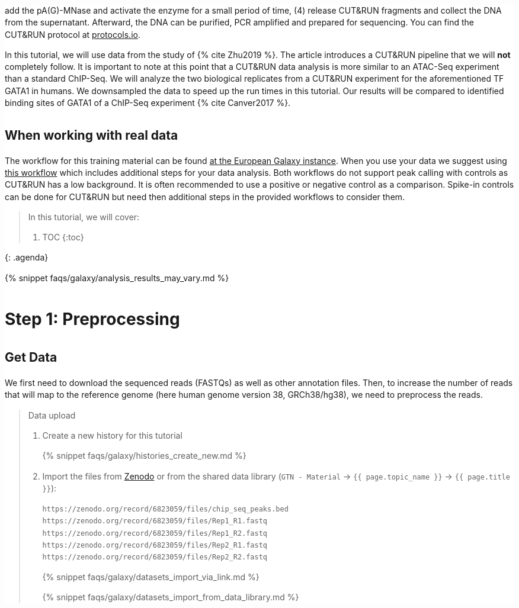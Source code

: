 add the pA(G)-MNase and activate the enzyme for a small period of time, (4) release CUT&RUN fragments and collect the DNA from the supernatant. Afterward, the DNA can be purified, PCR amplified and
prepared for sequencing. You can find the CUT&RUN protocol at [protocols.io](https://www.protocols.io/view/cut-amp-run-targeted-in-situ-genome-wide-profiling-14egnr4ql5dy/v3).

In this tutorial, we will use data from the study of {% cite Zhu2019 %}. The article introduces a CUT&RUN pipeline that we will **not** completely follow. It is important to note at this point that
a CUT&RUN data analysis is more similar to an ATAC-Seq experiment than a standard ChIP-Seq. We will analyze the two biological replicates from a CUT&RUN experiment for the aforementioned TF GATA1 in humans.
We downsampled the data to speed up the run times in this tutorial. Our results will be compared to identified binding sites of GATA1 of a ChIP-Seq experiment {% cite Canver2017 %}.

## When working with real data
The workflow for this training material can be found [at the European Galaxy instance](https://usegalaxy.eu/u/heylf/w/copy-of-cutandrunlong). When you use your data we suggest using [this workflow](https://usegalaxy.eu/u/heylf/w/cutandrunlong)
which includes additional steps for your data analysis. Both workflows do not support peak calling with controls as CUT&RUN has a low background.
It is often recommended to use a positive or negative control as a comparison. Spike-in controls can be done for CUT&RUN but need then additional steps in the provided workflows to consider them.

> <agenda-title></agenda-title>
>
> In this tutorial, we will cover:
>
> 1. TOC
> {:toc}
>
{: .agenda}

{% snippet faqs/galaxy/analysis_results_may_vary.md %}

# Step 1: Preprocessing

## Get Data

We first need to download the sequenced reads (FASTQs) as well as other annotation files. Then, to increase the number of reads that will map to the reference genome (here human genome version 38, GRCh38/hg38), we need to preprocess the reads.

> <hands-on-title>Data upload</hands-on-title>
>
> 1. Create a new history for this tutorial
>
>    {% snippet faqs/galaxy/histories_create_new.md %}
>
> 2. Import the files from [Zenodo](https://doi.org/10.5281/zenodo.3862792) or from
>    the shared data library (`GTN - Material` -> `{{ page.topic_name }}`
>     -> `{{ page.title }}`):
>
>    ```
>    https://zenodo.org/record/6823059/files/chip_seq_peaks.bed
>    https://zenodo.org/record/6823059/files/Rep1_R1.fastq
>    https://zenodo.org/record/6823059/files/Rep1_R2.fastq
>    https://zenodo.org/record/6823059/files/Rep2_R1.fastq
>    https://zenodo.org/record/6823059/files/Rep2_R2.fastq
>    ```
>
>    {% snippet faqs/galaxy/datasets_import_via_link.md %}
>
>    {% snippet faqs/galaxy/datasets_import_from_data_library.md %}
>
